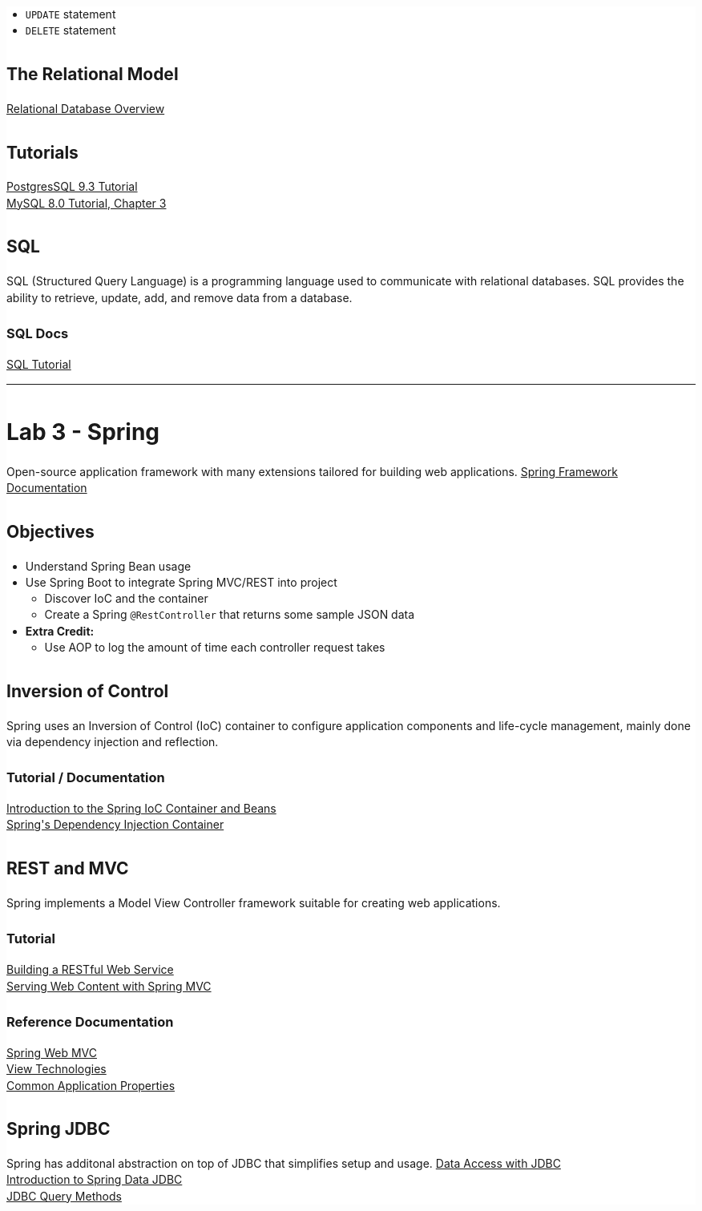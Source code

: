   - ```UPDATE``` statement
  - ```DELETE``` statement
## The Relational Model
[Relational Database Overview](https://docs.oracle.com/javase/tutorial/jdbc/overview/database.html)
## Tutorials
[PostgresSQL 9.3 Tutorial](https://www.postgresql.org/docs/9.3/tutorial.html)  
[MySQL 8.0 Tutorial, Chapter 3](https://dev.mysql.com/doc/refman/8.0/en/tutorial.html)
## SQL
SQL (Structured Query Language) is a programming language used to communicate with relational databases. SQL provides the ability to retrieve, update, add, and remove data from a database.
### SQL Docs
[SQL Tutorial](https://www.tutorialspoint.com/sql/sql_tutorial.pdf)

---
# Lab 3 - Spring
Open-source application framework with many extensions tailored for building web applications.
[Spring Framework Documentation](https://docs.spring.io/spring-framework/docs/current/reference/html/)
## Objectives
- Understand Spring Bean usage
- Use Spring Boot to integrate Spring MVC/REST into project
  - Discover IoC and the container
  - Create a Spring ```@RestController``` that returns some sample JSON data
- **Extra Credit:** 
  - Use AOP to log the amount of time each controller request takes
## Inversion of Control
Spring uses an Inversion of Control (IoC) container to configure application components and life-cycle management, mainly done via dependency injection and reflection.
### Tutorial / Documentation
[Introduction to the Spring IoC Container and Beans](https://docs.spring.io/spring-framework/docs/current/reference/html/core.html#beans)  
[Spring's Dependency Injection Container](https://www.marcobehler.com/guides/spring-framework#spring-ioc-dependency-container)
## REST and MVC
Spring implements a Model View Controller framework suitable for creating web applications.
### Tutorial
[Building a RESTful Web Service](https://spring.io/guides/gs/rest-service/)  
[Serving Web Content with Spring MVC](https://spring.io/guides/gs/serving-web-content/)
### Reference Documentation
[Spring Web MVC](https://docs.spring.io/spring-framework/docs/current/reference/html/web.html#mvc)  
[View Technologies](https://docs.spring.io/spring-framework/docs/current/reference/html/web.html#mvc-view)  
[Common Application Properties](https://docs.spring.io/spring-boot/docs/current/reference/html/application-properties.html)
## Spring JDBC
Spring has additonal abstraction on top of JDBC that simplifies setup and usage.
[Data Access with JDBC](https://docs.spring.io/spring-framework/docs/current/reference/html/data-access.html#jdbc)  
[Introduction to Spring Data JDBC](https://www.baeldung.com/spring-data-jdbc-intro)  
[JDBC Query Methods](https://docs.spring.io/spring-data/jdbc/docs/current/reference/html/#jdbc.query-methods)
